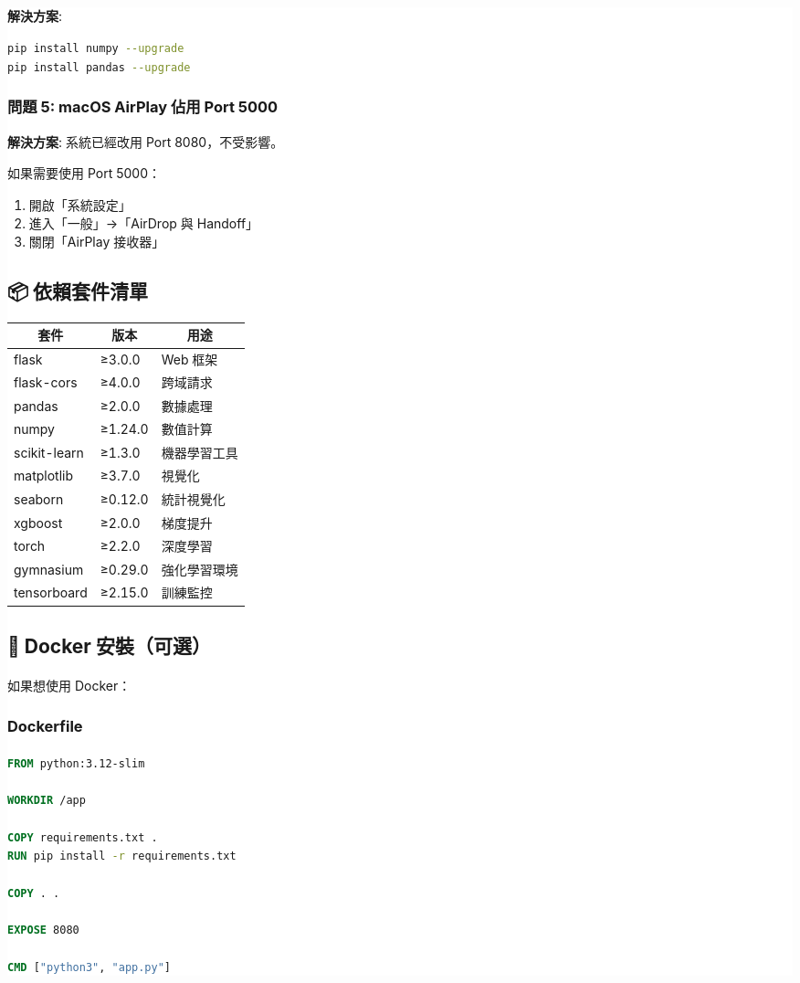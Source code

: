 **解決方案**:
```bash
pip install numpy --upgrade
pip install pandas --upgrade
```

### 問題 5: macOS AirPlay 佔用 Port 5000

**解決方案**:
系統已經改用 Port 8080，不受影響。

如果需要使用 Port 5000：
1. 開啟「系統設定」
2. 進入「一般」→「AirDrop 與 Handoff」
3. 關閉「AirPlay 接收器」

## 📦 依賴套件清單

| 套件 | 版本 | 用途 |
|------|------|------|
| flask | ≥3.0.0 | Web 框架 |
| flask-cors | ≥4.0.0 | 跨域請求 |
| pandas | ≥2.0.0 | 數據處理 |
| numpy | ≥1.24.0 | 數值計算 |
| scikit-learn | ≥1.3.0 | 機器學習工具 |
| matplotlib | ≥3.7.0 | 視覺化 |
| seaborn | ≥0.12.0 | 統計視覺化 |
| xgboost | ≥2.0.0 | 梯度提升 |
| torch | ≥2.2.0 | 深度學習 |
| gymnasium | ≥0.29.0 | 強化學習環境 |
| tensorboard | ≥2.15.0 | 訓練監控 |

## 🐳 Docker 安裝（可選）

如果想使用 Docker：

### Dockerfile
```dockerfile
FROM python:3.12-slim

WORKDIR /app

COPY requirements.txt .
RUN pip install -r requirements.txt

COPY . .

EXPOSE 8080

CMD ["python3", "app.py"]
```
